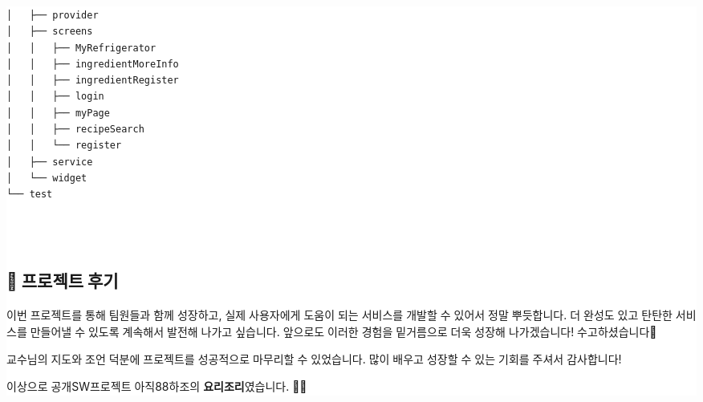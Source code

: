 ```
│   ├── provider
│   ├── screens
│   │   ├── MyRefrigerator
│   │   ├── ingredientMoreInfo
│   │   ├── ingredientRegister
│   │   ├── login
│   │   ├── myPage
│   │   ├── recipeSearch
│   │   └── register
│   ├── service
│   └── widget
└── test
```
<br><br>

## 💭 프로젝트 후기

이번 프로젝트를 통해 팀원들과 함께 성장하고, 실제 사용자에게 도움이 되는 서비스를 개발할 수 있어서 정말 뿌듯합니다. 더 완성도 있고 탄탄한 서비스를 만들어낼 수 있도록 계속해서 발전해 나가고 싶습니다. 앞으로도 이러한 경험을 밑거름으로 더욱 성장해 나가겠습니다! 수고하셨습니다👏 <br>

교수님의 지도와 조언 덕분에 프로젝트를 성공적으로 마무리할 수 있었습니다. 많이 배우고 성장할 수 있는 기회를 주셔서 감사합니다! <br>

이상으로 공개SW프로젝트 아직88하조의 **요리조리**였습니다. 👀🍳
